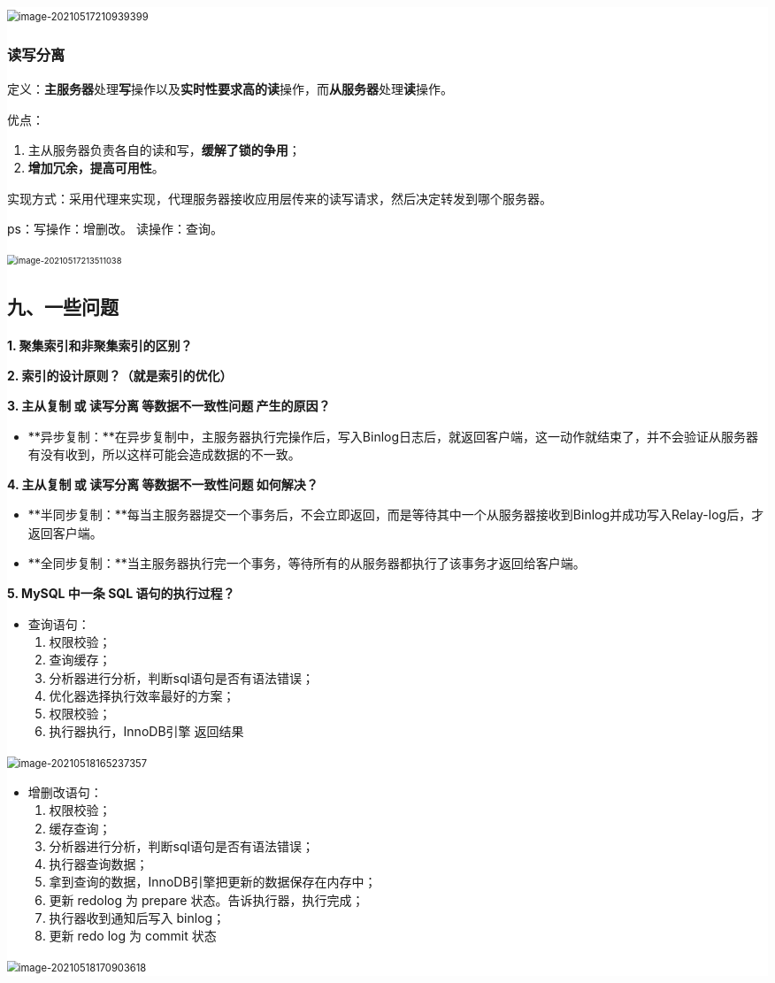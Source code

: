 <img src="https://gitee.com/njuxyf/PictureBed/raw/master/CS-Notes/image-20210517210939399.png" alt="image-20210517210939399" style="zoom:80%;" />

### 读写分离

定义：**主服务器**处理**写**操作以及**实时性要求高的读**操作，而**从服务器**处理**读**操作。

优点：

1. 主从服务器负责各自的读和写，**缓解了锁的争用**；
2. **增加冗余，提高可用性**。

实现方式：采用代理来实现，代理服务器接收应用层传来的读写请求，然后决定转发到哪个服务器。

ps：写操作：增删改。				读操作：查询。

<img src="https://gitee.com/njuxyf/PictureBed/raw/master/CS-Notes/image-20210517213511038.png" alt="image-20210517213511038" style="zoom:67%;" />

## 九、一些问题

**1. 聚集索引和非聚集索引的区别？**

**2. 索引的设计原则？（就是索引的优化）**

**3. 主从复制 或 读写分离 等数据不一致性问题 产生的原因？**

* **异步复制：**在异步复制中，主服务器执行完操作后，写入Binlog日志后，就返回客户端，这一动作就结束了，并不会验证从服务器有没有收到，所以这样可能会造成数据的不一致。

**4. 主从复制 或 读写分离 等数据不一致性问题 如何解决？**

* **半同步复制：**每当主服务器提交一个事务后，不会立即返回，而是等待其中一个从服务器接收到Binlog并成功写入Relay-log后，才返回客户端。

* **全同步复制：**当主服务器执行完一个事务，等待所有的从服务器都执行了该事务才返回给客户端。

**5. MySQL 中一条 SQL 语句的执行过程？**

* 查询语句：
  1. 权限校验；
  2. 查询缓存；
  3. 分析器进行分析，判断sql语句是否有语法错误；
  4. 优化器选择执行效率最好的方案；
  5. 权限校验；
  6. 执行器执行，InnoDB引擎 返回结果

<img src="https://gitee.com/njuxyf/PictureBed/raw/master/CS-Notes/image-20210518165237357.png" alt="image-20210518165237357" style="zoom:80%;" />

* 增删改语句：
  1. 权限校验；
  2. 缓存查询；
  3. 分析器进行分析，判断sql语句是否有语法错误；
  4. 执行器查询数据；
  5. 拿到查询的数据，InnoDB引擎把更新的数据保存在内存中；
  6. 更新 redolog 为 prepare 状态。告诉执行器，执行完成；
  7. 执行器收到通知后写入 binlog；
  8. 更新 redo log 为 commit 状态

<img src="https://gitee.com/njuxyf/PictureBed/raw/master/CS-Notes/image-20210518170903618.png" alt="image-20210518170903618" style="zoom:80%;" />
